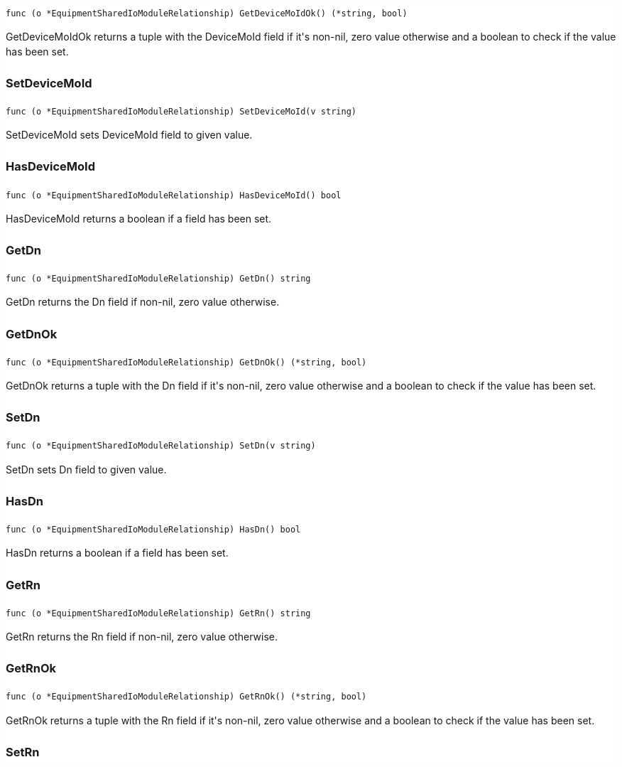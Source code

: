 `func (o *EquipmentSharedIoModuleRelationship) GetDeviceMoIdOk() (*string, bool)`

GetDeviceMoIdOk returns a tuple with the DeviceMoId field if it's non-nil, zero value otherwise
and a boolean to check if the value has been set.

### SetDeviceMoId

`func (o *EquipmentSharedIoModuleRelationship) SetDeviceMoId(v string)`

SetDeviceMoId sets DeviceMoId field to given value.

### HasDeviceMoId

`func (o *EquipmentSharedIoModuleRelationship) HasDeviceMoId() bool`

HasDeviceMoId returns a boolean if a field has been set.

### GetDn

`func (o *EquipmentSharedIoModuleRelationship) GetDn() string`

GetDn returns the Dn field if non-nil, zero value otherwise.

### GetDnOk

`func (o *EquipmentSharedIoModuleRelationship) GetDnOk() (*string, bool)`

GetDnOk returns a tuple with the Dn field if it's non-nil, zero value otherwise
and a boolean to check if the value has been set.

### SetDn

`func (o *EquipmentSharedIoModuleRelationship) SetDn(v string)`

SetDn sets Dn field to given value.

### HasDn

`func (o *EquipmentSharedIoModuleRelationship) HasDn() bool`

HasDn returns a boolean if a field has been set.

### GetRn

`func (o *EquipmentSharedIoModuleRelationship) GetRn() string`

GetRn returns the Rn field if non-nil, zero value otherwise.

### GetRnOk

`func (o *EquipmentSharedIoModuleRelationship) GetRnOk() (*string, bool)`

GetRnOk returns a tuple with the Rn field if it's non-nil, zero value otherwise
and a boolean to check if the value has been set.

### SetRn
